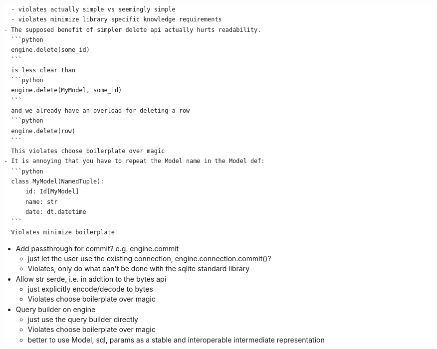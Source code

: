       - violates actually simple vs seemingly simple
      - violates minimize library specific knowledge requirements
    - The supposed benefit of simpler delete api actually hurts readability.
      ```python
      engine.delete(some_id)
      ```
      is less clear than
      ```python
      engine.delete(MyModel, some_id)
      ```
      and we already have an overload for deleting a row
      ```python
      engine.delete(row)
      ```
      This violates choose boilerplate over magic
    - It is annoying that you have to repeat the Model name in the Model def:
      ```python
      class MyModel(NamedTuple):
          id: Id[MyModel]
          name: str
          date: dt.datetime
      ```
      Violates minimize boilerplate
- Add passthrough for commit? e.g. engine.commit
  - just let the user use the existing connection, engine.connection.commit()?
  - Violates, only do what can't be done with the sqlite standard library
- Allow str serde, i.e. in addtion to the bytes api
  - just explicitly encode/decode to bytes
  - Violates choose boilerplate over magic
- Query builder on engine
  - just use the query builder directly
  - Violates choose boilerplate over magic
  - better to use Model, sql, params as a stable and interoperable intermediate representation
